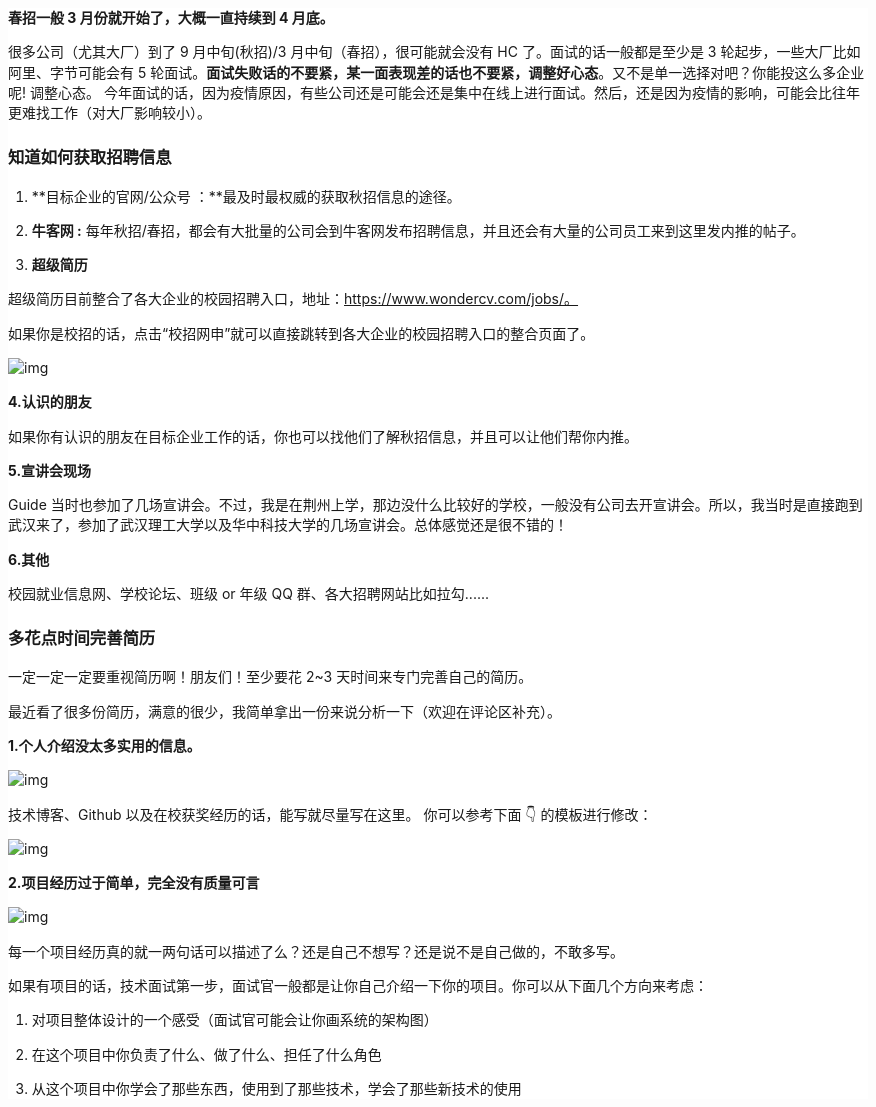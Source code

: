 **春招一般 3 月份就开始了，大概一直持续到 4 月底。**

很多公司（尤其大厂）到了 9 月中旬(秋招)/3 月中旬（春招），很可能就会没有 HC 了。面试的话一般都是至少是 3 轮起步，一些大厂比如阿里、字节可能会有 5 轮面试。**面试失败话的不要紧，某一面表现差的话也不要紧，调整好心态**。又不是单一选择对吧？你能投这么多企业呢! 调整心态。 今年面试的话，因为疫情原因，有些公司还是可能会还是集中在线上进行面试。然后，还是因为疫情的影响，可能会比往年更难找工作（对大厂影响较小）。

### 知道如何获取招聘信息 

1. **目标企业的官网/公众号 ：**最及时最权威的获取秋招信息的途径。

2. **牛客网 :** 每年秋招/春招，都会有大批量的公司会到牛客网发布招聘信息，并且还会有大量的公司员工来到这里发内推的帖子。

3. **超级简历**

超级简历目前整合了各大企业的校园招聘入口，地址：https://www.wondercv.com/jobs/。

如果你是校招的话，点击“校招网申”就可以直接跳转到各大企业的校园招聘入口的整合页面了。

![img](D:\workplace\SelfNotes\面经\面试指北.assets\719f554c-dc08-4dd5-8dea-ef9b34755479-1666093508564122.png)

**4.认识的朋友**

如果你有认识的朋友在目标企业工作的话，你也可以找他们了解秋招信息，并且可以让他们帮你内推。

**5.宣讲会现场**

Guide 当时也参加了几场宣讲会。不过，我是在荆州上学，那边没什么比较好的学校，一般没有公司去开宣讲会。所以，我当时是直接跑到武汉来了，参加了武汉理工大学以及华中科技大学的几场宣讲会。总体感觉还是很不错的！

**6.其他**

校园就业信息网、学校论坛、班级 or 年级 QQ 群、各大招聘网站比如拉勾......

### 多花点时间完善简历 

一定一定一定要重视简历啊！朋友们！至少要花 2~3 天时间来专门完善自己的简历。

最近看了很多份简历，满意的很少，我简单拿出一份来说分析一下（欢迎在评论区补充）。

**1.个人介绍没太多实用的信息。**

![img](D:\workplace\SelfNotes\面经\面试指北.assets\5a0cb06c-a8e6-479b-8ffc-c59da2d62b44-1666093545588124.webp)

技术博客、Github 以及在校获奖经历的话，能写就尽量写在这里。 你可以参考下面 👇 的模板进行修改：

![img](D:\workplace\SelfNotes\面经\面试指北.assets\52c51d1b-3e5d-4b22-b86a-abda3ac2dc43-1666093556210126.webp)

**2.项目经历过于简单，完全没有质量可言**

![img](D:\workplace\SelfNotes\面经\面试指北.assets\bf51384f-7026-4f6e-852f-20c93819b3a8-1666093569737128.webp)

每一个项目经历真的就一两句话可以描述了么？还是自己不想写？还是说不是自己做的，不敢多写。

如果有项目的话，技术面试第一步，面试官一般都是让你自己介绍一下你的项目。你可以从下面几个方向来考虑：

1. 对项目整体设计的一个感受（面试官可能会让你画系统的架构图）

2. 在这个项目中你负责了什么、做了什么、担任了什么角色

3. 从这个项目中你学会了那些东西，使用到了那些技术，学会了那些新技术的使用
